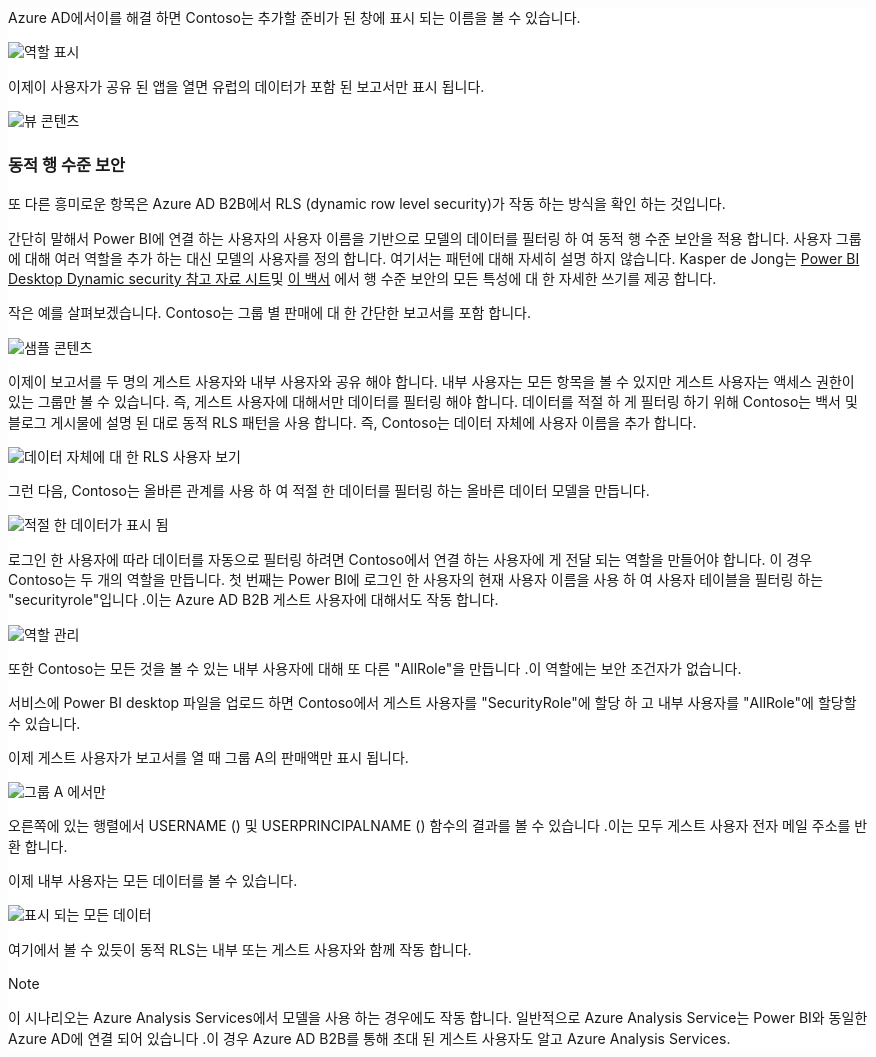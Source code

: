 Azure AD에서이를 해결 하면 Contoso는 추가할 준비가 된 창에 표시 되는 이름을 볼 수 있습니다.

![역할 표시](media/whitepaper-azure-b2b-power-bi/whitepaper-azure-b2b-power-bi_32.png)

이제이 사용자가 공유 된 앱을 열면 유럽의 데이터가 포함 된 보고서만 표시 됩니다.

![뷰 콘텐츠](media/whitepaper-azure-b2b-power-bi/whitepaper-azure-b2b-power-bi_33.png)

### <a name="dynamic-row-level-security"></a>동적 행 수준 보안

또 다른 흥미로운 항목은 Azure AD B2B에서 RLS (dynamic row level security)가 작동 하는 방식을 확인 하는 것입니다.

간단히 말해서 Power BI에 연결 하는 사용자의 사용자 이름을 기반으로 모델의 데이터를 필터링 하 여 동적 행 수준 보안을 적용 합니다. 사용자 그룹에 대해 여러 역할을 추가 하는 대신 모델의 사용자를 정의 합니다. 여기서는 패턴에 대해 자세히 설명 하지 않습니다. Kasper de Jong는 [Power BI Desktop Dynamic security 참고 자료 시트](https://www.kasperonbi.com/power-bi-desktop-dynamic-security-cheat-sheet/)및 [이 백서](https://download.microsoft.com/download/D/2/0/D20E1C5F-72EA-4505-9F26-FEF9550EFD44/Securing%20the%20Tabular%20BI%20Semantic%20Model.docx) 에서 행 수준 보안의 모든 특성에 대 한 자세한 쓰기를 제공 합니다.

작은 예를 살펴보겠습니다. Contoso는 그룹 별 판매에 대 한 간단한 보고서를 포함 합니다.

![샘플 콘텐츠](media/whitepaper-azure-b2b-power-bi/whitepaper-azure-b2b-power-bi_34.png)

이제이 보고서를 두 명의 게스트 사용자와 내부 사용자와 공유 해야 합니다. 내부 사용자는 모든 항목을 볼 수 있지만 게스트 사용자는 액세스 권한이 있는 그룹만 볼 수 있습니다. 즉, 게스트 사용자에 대해서만 데이터를 필터링 해야 합니다. 데이터를 적절 하 게 필터링 하기 위해 Contoso는 백서 및 블로그 게시물에 설명 된 대로 동적 RLS 패턴을 사용 합니다. 즉, Contoso는 데이터 자체에 사용자 이름을 추가 합니다.

![데이터 자체에 대 한 RLS 사용자 보기](media/whitepaper-azure-b2b-power-bi/whitepaper-azure-b2b-power-bi_35.png)

그런 다음, Contoso는 올바른 관계를 사용 하 여 적절 한 데이터를 필터링 하는 올바른 데이터 모델을 만듭니다.

![적절 한 데이터가 표시 됨](media/whitepaper-azure-b2b-power-bi/whitepaper-azure-b2b-power-bi_36.png)

로그인 한 사용자에 따라 데이터를 자동으로 필터링 하려면 Contoso에서 연결 하는 사용자에 게 전달 되는 역할을 만들어야 합니다. 이 경우 Contoso는 두 개의 역할을 만듭니다. 첫 번째는 Power BI에 로그인 한 사용자의 현재 사용자 이름을 사용 하 여 사용자 테이블을 필터링 하는 "securityrole"입니다 .이는 Azure AD B2B 게스트 사용자에 대해서도 작동 합니다.

![역할 관리](media/whitepaper-azure-b2b-power-bi/whitepaper-azure-b2b-power-bi_37.png)

또한 Contoso는 모든 것을 볼 수 있는 내부 사용자에 대해 또 다른 "AllRole"을 만듭니다 .이 역할에는 보안 조건자가 없습니다.

서비스에 Power BI desktop 파일을 업로드 하면 Contoso에서 게스트 사용자를 "SecurityRole"에 할당 하 고 내부 사용자를 "AllRole"에 할당할 수 있습니다.

이제 게스트 사용자가 보고서를 열 때 그룹 A의 판매액만 표시 됩니다.

![그룹 A 에서만](media/whitepaper-azure-b2b-power-bi/whitepaper-azure-b2b-power-bi_38.png)

오른쪽에 있는 행렬에서 USERNAME () 및 USERPRINCIPALNAME () 함수의 결과를 볼 수 있습니다 .이는 모두 게스트 사용자 전자 메일 주소를 반환 합니다.

이제 내부 사용자는 모든 데이터를 볼 수 있습니다.

![표시 되는 모든 데이터](media/whitepaper-azure-b2b-power-bi/whitepaper-azure-b2b-power-bi_39.png)

여기에서 볼 수 있듯이 동적 RLS는 내부 또는 게스트 사용자와 함께 작동 합니다.

> [!NOTE]
> 이 시나리오는 Azure Analysis Services에서 모델을 사용 하는 경우에도 작동 합니다. 일반적으로 Azure Analysis Service는 Power BI와 동일한 Azure AD에 연결 되어 있습니다 .이 경우 Azure AD B2B를 통해 초대 된 게스트 사용자도 알고 Azure Analysis Services.
